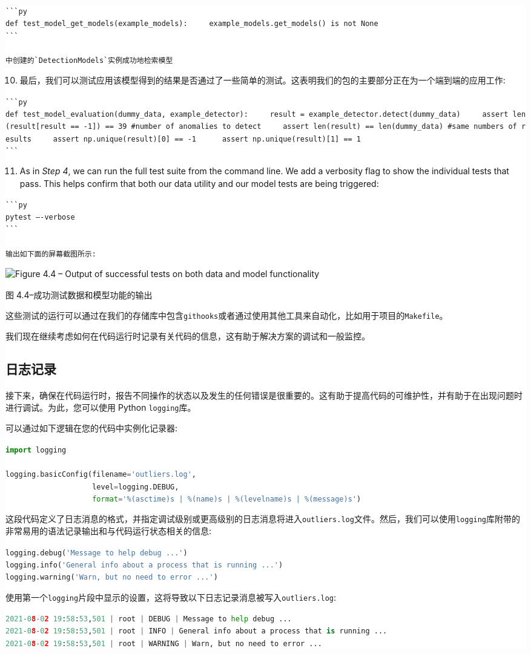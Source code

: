     ```py
    def test_model_get_models(example_models):     example_models.get_models() is not None
    ```

    中创建的`DetectionModels`实例成功地检索模型
10.  最后，我们可以测试应用该模型得到的结果是否通过了一些简单的测试。这表明我们的包的主要部分正在为一个端到端的应用工作:

    ```py
    def test_model_evaluation(dummy_data, example_detector):     result = example_detector.detect(dummy_data)     assert len(result[result == -1]) == 39 #number of anomalies to detect     assert len(result) == len(dummy_data) #same numbers of results     assert np.unique(result)[0] == -1      assert np.unique(result)[1] == 1  
    ```

11.  As in *Step 4*, we can run the full test suite from the command line. We add a verbosity flag to show the individual tests that pass. This helps confirm that both our data utility and our model tests are being triggered:

    ```py
    pytest –-verbose
    ```

    输出如下面的屏幕截图所示:

![Figure 4.4 – Output of successful tests on both data and model functionality
](img/B17343_04_004.jpg)

图 4.4–成功测试数据和模型功能的输出

这些测试的运行可以通过在我们的存储库中包含`githooks`或者通过使用其他工具来自动化，比如用于项目的`Makefile`。

我们现在继续考虑如何在代码运行时记录有关代码的信息，这有助于解决方案的调试和一般监控。

## 日志记录

接下来，确保在代码运行时，报告不同操作的状态以及发生的任何错误是很重要的。这有助于提高代码的可维护性，并有助于在出现问题时进行调试。为此，您可以使用 Python `logging`库。

可以通过如下逻辑在您的代码中实例化记录器:

```py
import logging

logging.basicConfig(filename='outliers.log',
                    level=logging.DEBUG,
                    format='%(asctime)s | %(name)s | %(levelname)s | %(message)s')
```

这段代码定义了日志消息的格式，并指定调试级别或更高级别的日志消息将进入`outliers.log`文件。然后，我们可以使用`logging`库附带的非常易用的语法记录输出和与代码运行状态相关的信息:

```py
logging.debug('Message to help debug ...')
logging.info('General info about a process that is running ...')
logging.warning('Warn, but no need to error ...')
```

使用第一个`logging`片段中显示的设置，这将导致以下日志记录消息被写入`outliers.log`:

```py
2021-08-02 19:58:53,501 | root | DEBUG | Message to help debug ...
2021-08-02 19:58:53,501 | root | INFO | General info about a process that is running ...
2021-08-02 19:58:53,501 | root | WARNING | Warn, but no need to error ...
```
